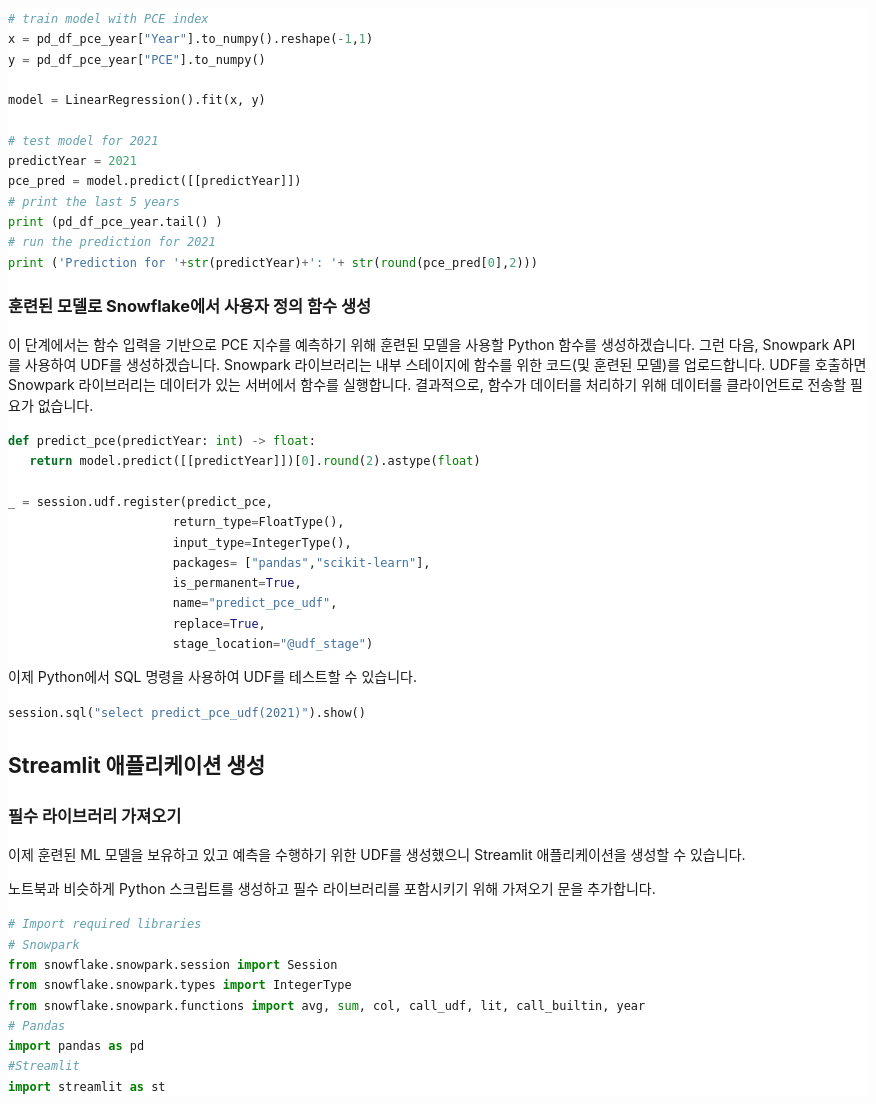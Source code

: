 ```python
# train model with PCE index
x = pd_df_pce_year["Year"].to_numpy().reshape(-1,1)
y = pd_df_pce_year["PCE"].to_numpy()

model = LinearRegression().fit(x, y)

# test model for 2021
predictYear = 2021
pce_pred = model.predict([[predictYear]])
# print the last 5 years
print (pd_df_pce_year.tail() )
# run the prediction for 2021
print ('Prediction for '+str(predictYear)+': '+ str(round(pce_pred[0],2)))
```

### 훈련된 모델로 Snowflake에서 사용자 정의 함수 생성

이 단계에서는 함수 입력을 기반으로 PCE 지수를 예측하기 위해 훈련된 모델을 사용할 Python 함수를 생성하겠습니다. 그런 다음, Snowpark API를 사용하여 UDF를 생성하겠습니다. Snowpark 라이브러리는 내부 스테이지에 함수를 위한 코드(및 훈련된 모델)를 업로드합니다. UDF를 호출하면 Snowpark 라이브러리는 데이터가 있는 서버에서 함수를 실행합니다. 결과적으로, 함수가 데이터를 처리하기 위해 데이터를 클라이언트로 전송할 필요가 없습니다.

```python
def predict_pce(predictYear: int) -> float:
   return model.predict([[predictYear]])[0].round(2).astype(float)

_ = session.udf.register(predict_pce,
                       return_type=FloatType(),
                       input_type=IntegerType(),
                       packages= ["pandas","scikit-learn"],
                       is_permanent=True,
                       name="predict_pce_udf",
                       replace=True,
                       stage_location="@udf_stage")
```

이제 Python에서 SQL 명령을 사용하여 UDF를 테스트할 수 있습니다.

```python
session.sql("select predict_pce_udf(2021)").show()
```


## Streamlit 애플리케이션 생성


### 필수 라이브러리 가져오기

이제 훈련된 ML 모델을 보유하고 있고 예측을 수행하기 위한 UDF를 생성했으니 Streamlit 애플리케이션을 생성할 수 있습니다.

노트북과 비슷하게 Python 스크립트를 생성하고 필수 라이브러리를 포함시키기 위해 가져오기 문을 추가합니다.

```python
# Import required libraries
# Snowpark
from snowflake.snowpark.session import Session
from snowflake.snowpark.types import IntegerType
from snowflake.snowpark.functions import avg, sum, col, call_udf, lit, call_builtin, year
# Pandas
import pandas as pd
#Streamlit
import streamlit as st
```
